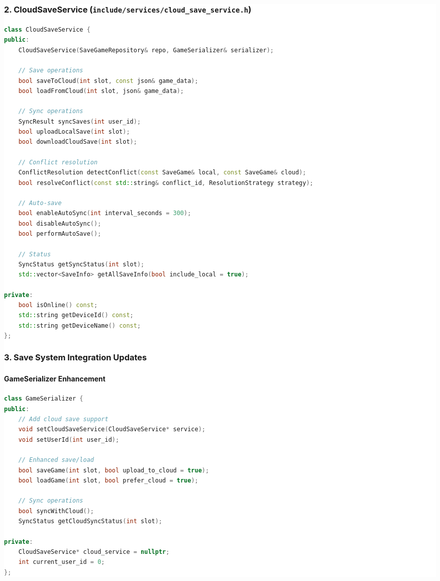 ### 2. CloudSaveService (`include/services/cloud_save_service.h`)

```cpp
class CloudSaveService {
public:
    CloudSaveService(SaveGameRepository& repo, GameSerializer& serializer);

    // Save operations
    bool saveToCloud(int slot, const json& game_data);
    bool loadFromCloud(int slot, json& game_data);

    // Sync operations
    SyncResult syncSaves(int user_id);
    bool uploadLocalSave(int slot);
    bool downloadCloudSave(int slot);

    // Conflict resolution
    ConflictResolution detectConflict(const SaveGame& local, const SaveGame& cloud);
    bool resolveConflict(const std::string& conflict_id, ResolutionStrategy strategy);

    // Auto-save
    bool enableAutoSync(int interval_seconds = 300);
    bool disableAutoSync();
    bool performAutoSave();

    // Status
    SyncStatus getSyncStatus(int slot);
    std::vector<SaveInfo> getAllSaveInfo(bool include_local = true);

private:
    bool isOnline() const;
    std::string getDeviceId() const;
    std::string getDeviceName() const;
};
```

### 3. Save System Integration Updates

#### GameSerializer Enhancement

```cpp
class GameSerializer {
public:
    // Add cloud save support
    void setCloudSaveService(CloudSaveService* service);
    void setUserId(int user_id);

    // Enhanced save/load
    bool saveGame(int slot, bool upload_to_cloud = true);
    bool loadGame(int slot, bool prefer_cloud = true);

    // Sync operations
    bool syncWithCloud();
    SyncStatus getCloudSyncStatus(int slot);

private:
    CloudSaveService* cloud_service = nullptr;
    int current_user_id = 0;
};
```
